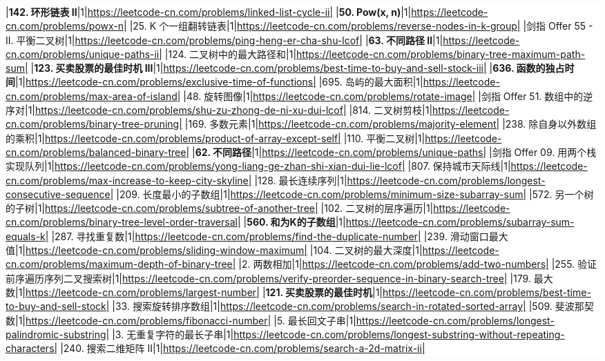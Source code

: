 |**142. 环形链表 II**|1|https://leetcode-cn.com/problems/linked-list-cycle-ii|
|**50. Pow(x, n)**|1|https://leetcode-cn.com/problems/powx-n|
|25. K 个一组翻转链表|1|https://leetcode-cn.com/problems/reverse-nodes-in-k-group|
|剑指 Offer 55 - II. 平衡二叉树|1|https://leetcode-cn.com/problems/ping-heng-er-cha-shu-lcof|
|**63. 不同路径 II**|1|https://leetcode-cn.com/problems/unique-paths-ii|
|124. 二叉树中的最大路径和|1|https://leetcode-cn.com/problems/binary-tree-maximum-path-sum|
|**123. 买卖股票的最佳时机 III**|1|https://leetcode-cn.com/problems/best-time-to-buy-and-sell-stock-iii|
|**636. 函数的独占时间**|1|https://leetcode-cn.com/problems/exclusive-time-of-functions|
|695. 岛屿的最大面积|1|https://leetcode-cn.com/problems/max-area-of-island|
|48. 旋转图像|1|https://leetcode-cn.com/problems/rotate-image|
|剑指 Offer 51. 数组中的逆序对|1|https://leetcode-cn.com/problems/shu-zu-zhong-de-ni-xu-dui-lcof|
|814. 二叉树剪枝|1|https://leetcode-cn.com/problems/binary-tree-pruning|
|169. 多数元素|1|https://leetcode-cn.com/problems/majority-element|
|238. 除自身以外数组的乘积|1|https://leetcode-cn.com/problems/product-of-array-except-self|
|110. 平衡二叉树|1|https://leetcode-cn.com/problems/balanced-binary-tree|
|**62. 不同路径**|1|https://leetcode-cn.com/problems/unique-paths|
|剑指 Offer 09. 用两个栈实现队列|1|https://leetcode-cn.com/problems/yong-liang-ge-zhan-shi-xian-dui-lie-lcof|
|807. 保持城市天际线|1|https://leetcode-cn.com/problems/max-increase-to-keep-city-skyline|
|128. 最长连续序列|1|https://leetcode-cn.com/problems/longest-consecutive-sequence|
|209. 长度最小的子数组|1|https://leetcode-cn.com/problems/minimum-size-subarray-sum|
|572. 另一个树的子树|1|https://leetcode-cn.com/problems/subtree-of-another-tree|
|102. 二叉树的层序遍历|1|https://leetcode-cn.com/problems/binary-tree-level-order-traversal|
|**560. 和为K的子数组**|1|https://leetcode-cn.com/problems/subarray-sum-equals-k|
|287. 寻找重复数|1|https://leetcode-cn.com/problems/find-the-duplicate-number|
|239. 滑动窗口最大值|1|https://leetcode-cn.com/problems/sliding-window-maximum|
|104. 二叉树的最大深度|1|https://leetcode-cn.com/problems/maximum-depth-of-binary-tree|
|2. 两数相加|1|https://leetcode-cn.com/problems/add-two-numbers|
|255. 验证前序遍历序列二叉搜索树|1|https://leetcode-cn.com/problems/verify-preorder-sequence-in-binary-search-tree|
|179. 最大数|1|https://leetcode-cn.com/problems/largest-number|
|**121. 买卖股票的最佳时机**|1|https://leetcode-cn.com/problems/best-time-to-buy-and-sell-stock|
|33. 搜索旋转排序数组|1|https://leetcode-cn.com/problems/search-in-rotated-sorted-array|
|509. 斐波那契数|1|https://leetcode-cn.com/problems/fibonacci-number|
|5. 最长回文子串|1|https://leetcode-cn.com/problems/longest-palindromic-substring|
|3. 无重复字符的最长子串|1|https://leetcode-cn.com/problems/longest-substring-without-repeating-characters|
|240. 搜索二维矩阵 II|1|https://leetcode-cn.com/problems/search-a-2d-matrix-ii|
